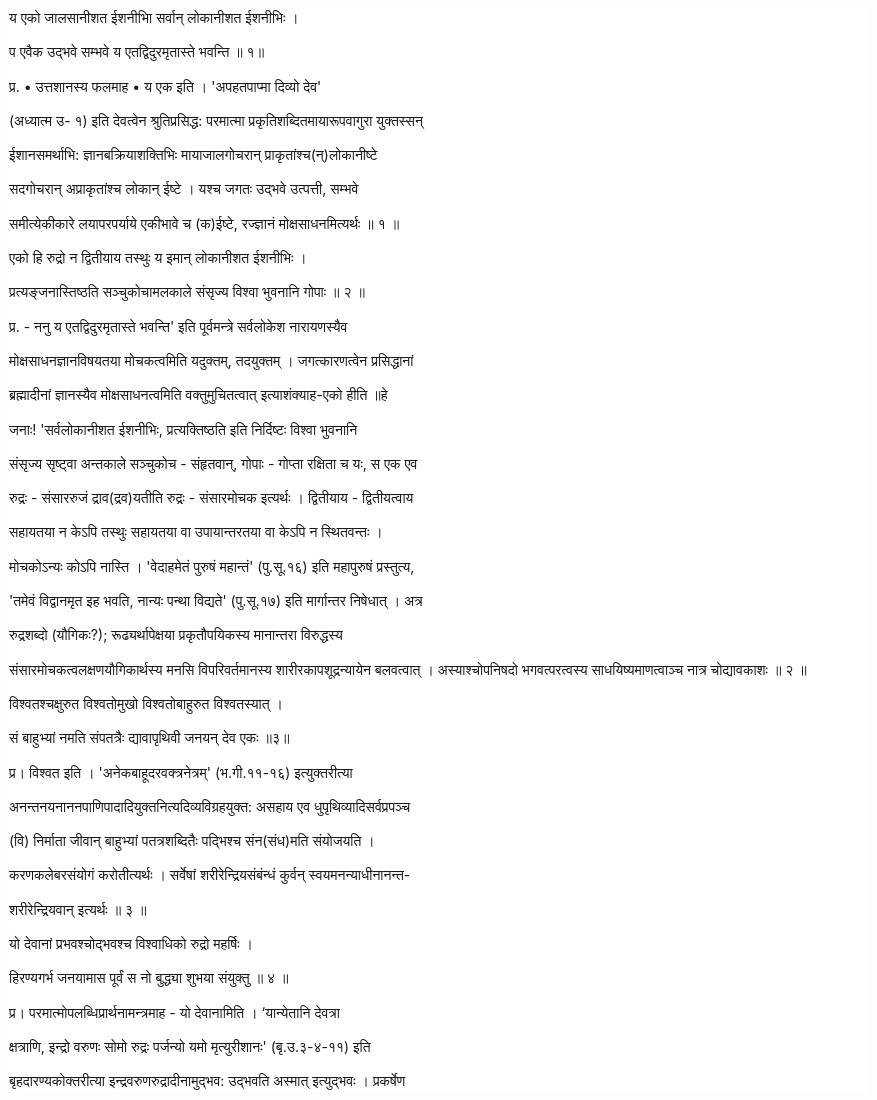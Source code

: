 य एको जालसानीशत ईशनीभिा सर्वान् लोकानीशत ईशनीभिः ।

प एवैक उद्भवे सम्भवे य एतद्विदुरमृतास्ते भवन्ति ॥ १॥

प्र. • उत्तशानस्य फलमाह • य एक इति । 'अपहतपाप्मा दिव्यो देव'

(अध्यात्म उ- १) इति देवत्वेन श्रुतिप्रसिद्ध: परमात्मा प्रकृतिशब्दितमायारूपवागुरा युक्तस्सन्

ईशानसमर्थाभि: ज्ञानबक्रियाशक्तिभिः मायाजालगोचरान् प्राकृतांश्च(न्)लोकानीष्टे

सदगोचरान् अप्राकृतांश्च लोकान् ईष्टे । यश्च जगतः उद्भवे उत्पत्ती, सम्भवे

समीत्येकीकारे लयापरपर्याये एकीभावे च (क)ईष्टे, रज्ज्ञानं मोक्षसाधनमित्यर्थः ॥ १ ॥

एको हि रुद्रो न द्वितीयाय तस्थुः य इमान् लोकानीशत ईशनीभिः ।

प्रत्यङ्जनास्तिष्ठति सञ्चुकोचामलकाले संसृज्य विश्वा भुवनानि गोपाः ॥ २ ॥

प्र. - ननु य एतद्विदुरमृतास्ते भवन्ति' इति पूर्वमन्त्रे सर्वलोकेश नारायणस्यैव

मोक्षसाधनज्ञानविषयतया मोचकत्वमिति यदुक्तम्, तदयुक्तम् । जगत्कारणत्वेन प्रसिद्धानां

ब्रह्मादीनां ज्ञानस्यैव मोक्षसाधनत्वमिति वक्तुमुचितत्वात् इत्याशंक्याह-एको हीति ॥हे

जनाः! 'सर्वलोकानीशत ईशनीभिः, प्रत्यक्तिष्ठति इति निर्दिष्टः विश्वा भुवनानि

संसृज्य सृष्ट्वा अन्तकाले सञ्चुकोच - संहृतवान्, गोपाः - गोप्ता रक्षिता च यः, स एक एव

रुद्रः - संसाररुजं द्राव(द्रव)यतीति रुद्रः - संसारमोचक इत्यर्थः । द्वितीयाय - द्वितीयत्वाय

सहायतया न केऽपि तस्थुः सहायतया वा उपायान्तरतया वा केऽपि न स्थितवन्तः ।

मोचकोऽन्यः कोऽपि नास्ति । 'वेदाहमेतं पुरुषं महान्तं' (पु.सू.१६) इति महापुरुषं प्रस्तुत्य,

'तमेवं विद्वानमृत इह भवति, नान्यः पन्था विद्यते' (पु.सू.१७) इति मार्गान्तर निषेधात् । अत्र

रुद्रशब्दो (यौगिकः?); रूढ्यर्थापेक्षया प्रकृतौपयिकस्य मानान्तरा विरुद्धस्य

संसारमोचकत्वलक्षणयौगिकार्थस्य मनसि विपरिवर्तमानस्य शारीरकापशूद्रन्यायेन बलवत्वात् । अस्याश्चोपनिषदो भगवत्परत्वस्य साधयिष्यमाणत्वाञ्च नात्र चोद्यावकाशः ॥ २ ॥

विश्वतश्चक्षुरुत विश्वतोमुखो विश्वतोबाहुरुत विश्वतस्यात् ।

सं बाहुभ्यां नमति संपतत्रैः द्यावापृथिवी जनयन् देव एकः ॥३॥

प्र। विश्वत इति । 'अनेकबाहूदरवक्त्रनेत्रम्' (भ.गी.११-१६) इत्युक्तरीत्या

अनन्तनयनाननपाणिपादादियुक्तनित्यदिव्यविग्रहयुक्त: असहाय एव धुपृथिव्यादिसर्वप्रपञ्च

(वि) निर्माता जीवान् बाहुभ्यां पतत्रशब्दितैः पद्भिश्च संन(संध)मति संयोजयति ।

करणकलेबरसंयोगं करोतीत्यर्थः । सर्वेषां शरीरेन्द्रियसंबंन्धं कुर्वन् स्वयमनन्याधीनानन्त-

शरीरेन्द्रियवान् इत्यर्थः ॥ ३ ॥

यो देवानां प्रभवश्चोद्भवश्च विश्वाधिको रुद्रो महर्षिः ।

हिरण्यगर्भ जनयामास पूर्वं स नो बुद्ध्या शुभया संयुक्तु ॥ ४ ॥

प्र। परमात्मोपलब्धिप्रार्थनामन्त्रमाह - यो देवानामिति । ‘यान्येतानि देवत्रा

क्षत्राणि, इन्द्रो वरुणः सोमो रुद्रः पर्जन्यो यमो मृत्युरीशानः' (बृ.उ.३-४-११) इति

बृहदारण्यकोक्तरीत्या इन्द्रवरुणरुद्रादीनामुद्भव: उद्भवति अस्मात् इत्युद्भवः । प्रकर्षेण
